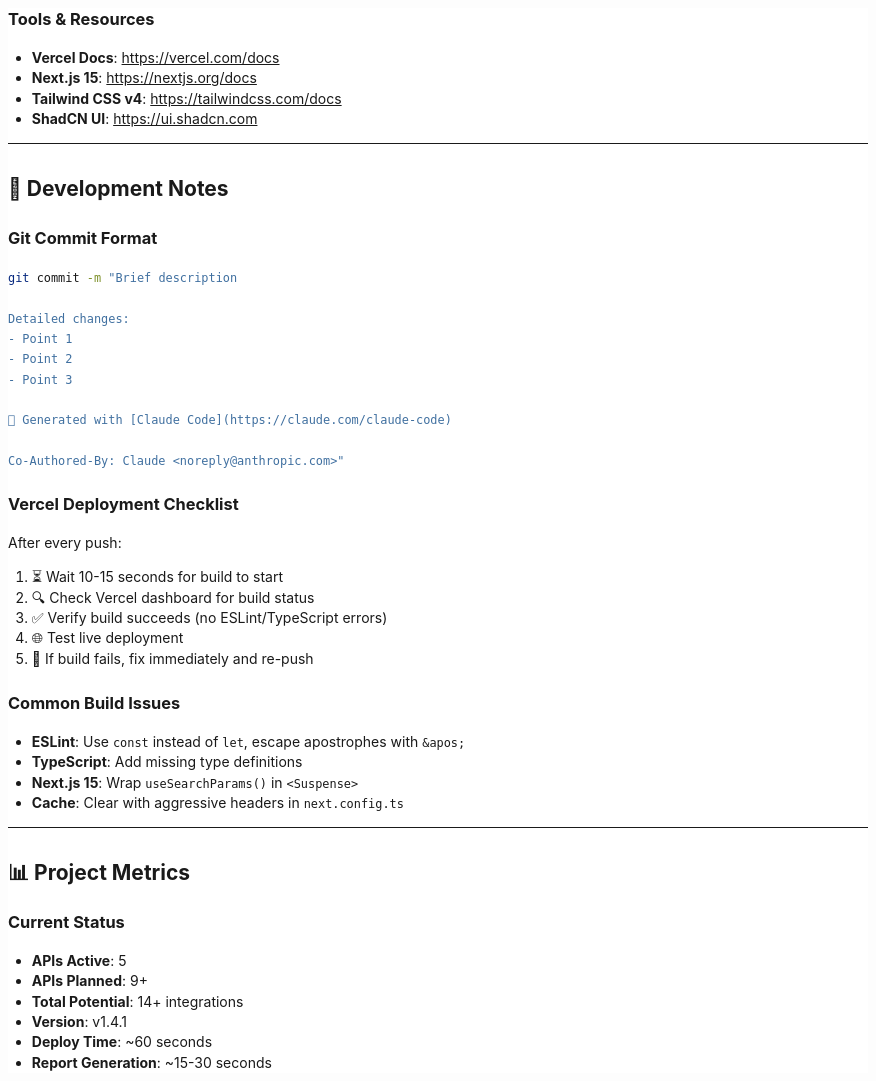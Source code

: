 ### Tools & Resources

- **Vercel Docs**: https://vercel.com/docs
- **Next.js 15**: https://nextjs.org/docs
- **Tailwind CSS v4**: https://tailwindcss.com/docs
- **ShadCN UI**: https://ui.shadcn.com

---

## 🤝 Development Notes

### Git Commit Format

```bash
git commit -m "Brief description

Detailed changes:
- Point 1
- Point 2
- Point 3

🤖 Generated with [Claude Code](https://claude.com/claude-code)

Co-Authored-By: Claude <noreply@anthropic.com>"
```

### Vercel Deployment Checklist

After every push:
1. ⏳ Wait 10-15 seconds for build to start
2. 🔍 Check Vercel dashboard for build status
3. ✅ Verify build succeeds (no ESLint/TypeScript errors)
4. 🌐 Test live deployment
5. 🔄 If build fails, fix immediately and re-push

### Common Build Issues

- **ESLint**: Use `const` instead of `let`, escape apostrophes with `&apos;`
- **TypeScript**: Add missing type definitions
- **Next.js 15**: Wrap `useSearchParams()` in `<Suspense>`
- **Cache**: Clear with aggressive headers in `next.config.ts`

---

## 📊 Project Metrics

### Current Status

- **APIs Active**: 5
- **APIs Planned**: 9+
- **Total Potential**: 14+ integrations
- **Version**: v1.4.1
- **Deploy Time**: ~60 seconds
- **Report Generation**: ~15-30 seconds
